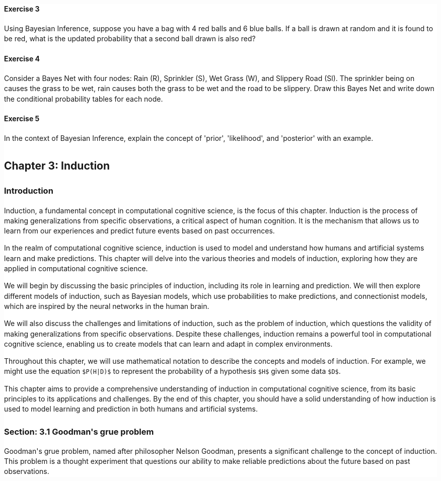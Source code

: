 #### Exercise 3
Using Bayesian Inference, suppose you have a bag with 4 red balls and 6 blue balls. If a ball is drawn at random and it is found to be red, what is the updated probability that a second ball drawn is also red?

#### Exercise 4
Consider a Bayes Net with four nodes: Rain (R), Sprinkler (S), Wet Grass (W), and Slippery Road (Sl). The sprinkler being on causes the grass to be wet, rain causes both the grass to be wet and the road to be slippery. Draw this Bayes Net and write down the conditional probability tables for each node.

#### Exercise 5
In the context of Bayesian Inference, explain the concept of 'prior', 'likelihood', and 'posterior' with an example.

## Chapter 3: Induction

### Introduction

Induction, a fundamental concept in computational cognitive science, is the focus of this chapter. Induction is the process of making generalizations from specific observations, a critical aspect of human cognition. It is the mechanism that allows us to learn from our experiences and predict future events based on past occurrences. 

In the realm of computational cognitive science, induction is used to model and understand how humans and artificial systems learn and make predictions. This chapter will delve into the various theories and models of induction, exploring how they are applied in computational cognitive science. 

We will begin by discussing the basic principles of induction, including its role in learning and prediction. We will then explore different models of induction, such as Bayesian models, which use probabilities to make predictions, and connectionist models, which are inspired by the neural networks in the human brain. 

We will also discuss the challenges and limitations of induction, such as the problem of induction, which questions the validity of making generalizations from specific observations. Despite these challenges, induction remains a powerful tool in computational cognitive science, enabling us to create models that can learn and adapt in complex environments.

Throughout this chapter, we will use mathematical notation to describe the concepts and models of induction. For example, we might use the equation `$P(H|D)$` to represent the probability of a hypothesis `$H$` given some data `$D$`. 

This chapter aims to provide a comprehensive understanding of induction in computational cognitive science, from its basic principles to its applications and challenges. By the end of this chapter, you should have a solid understanding of how induction is used to model learning and prediction in both humans and artificial systems.

### Section: 3.1 Goodman's grue problem

Goodman's grue problem, named after philosopher Nelson Goodman, presents a significant challenge to the concept of induction. This problem is a thought experiment that questions our ability to make reliable predictions about the future based on past observations.
